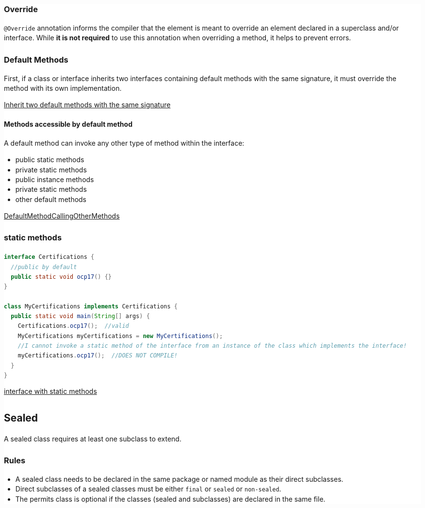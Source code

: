 
### Override
`@Override` annotation informs the compiler that the element is meant to override an element declared
in a superclass and/or interface. While **it is not required** to use this annotation when overriding a method, it helps
to prevent errors.

### Default Methods
First, if a class or interface inherits two interfaces containing default methods with the same
signature, it must override the method with its own implementation.

[Inherit two default methods with the same signature](../src/main/java/org/diegodamian/ocp17/book/ch7/interfaces/defaultmethods/InheritTwoDefaultMethods.java)

#### Methods accessible by default method
A default method can invoke any other type of method within the interface:
- public static methods
- private static methods
- public instance methods
- private static methods
- other default methods

[DefaultMethodCallingOtherMethods](../src/main/java/org/diegodamian/ocp17/book/ch7/interfaces/defaultmethods/DefaultMethodCallingOtherMethods.java)
### static methods

```java
interface Certifications {
  //public by default
  public static void ocp17() {}
}

class MyCertifications implements Certifications {
  public static void main(String[] args) {
    Certifications.ocp17();  //valid
    MyCertifications myCertifications = new MyCertifications();
    //I cannot invoke a static method of the interface from an instance of the class which implements the interface!
    myCertifications.ocp17();  //DOES NOT COMPILE!
  }
}
```

[interface with static methods](../src/main/java/org/diegodamian/ocp17/book/ch7/interfaces/InterfaceWithStaticMethods.java)
## Sealed
A sealed class requires at least one subclass to extend.   

### Rules
 - A sealed class needs to be declared in the same package or named module as their direct subclasses.
 - Direct subclasses of a sealed classes must be either `final` or `sealed` or `non-sealed`.
 - The permits class is optional if the classes (sealed and subclasses) are declared in the same file.
